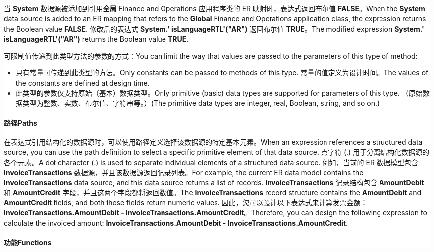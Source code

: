 <span data-ttu-id="6b32f-306">当 **System** 数据源被添加到引用**全局** Finance and Operations 应用程序类的 ER 映射时，表达式返回布尔值 **FALSE**。</span><span class="sxs-lookup"><span data-stu-id="6b32f-306">When the **System** data source is added to an ER mapping that refers to the **Global** Finance and Operations application class, the expression returns the Boolean value **FALSE**.</span></span> <span data-ttu-id="6b32f-307">修改后的表达式 **System.' isLanguageRTL'("AR")** 返回布尔值 **TRUE**。</span><span class="sxs-lookup"><span data-stu-id="6b32f-307">The modified expression **System.' isLanguageRTL'("AR")** returns the Boolean value **TRUE**.</span></span>

<span data-ttu-id="6b32f-308">可限制值传递到此类型方法的参数的方式：</span><span class="sxs-lookup"><span data-stu-id="6b32f-308">You can limit the way that values are passed to the parameters of this type of method:</span></span>

- <span data-ttu-id="6b32f-309">只有常量可传递到此类型的方法。</span><span class="sxs-lookup"><span data-stu-id="6b32f-309">Only constants can be passed to methods of this type.</span></span> <span data-ttu-id="6b32f-310">常量的值定义为设计时间。</span><span class="sxs-lookup"><span data-stu-id="6b32f-310">The values of the constants are defined at design time.</span></span>
- <span data-ttu-id="6b32f-311">此类型的参数仅支持原始（基本）数据类型。</span><span class="sxs-lookup"><span data-stu-id="6b32f-311">Only primitive (basic) data types are supported for parameters of this type.</span></span> <span data-ttu-id="6b32f-312">（原始数据类型为整数、实数、布尔值、字符串等。）</span><span class="sxs-lookup"><span data-stu-id="6b32f-312">(The primitive data types are integer, real, Boolean, string, and so on.)</span></span>

#### <a name="paths"></a><span data-ttu-id="6b32f-313">路径</span><span class="sxs-lookup"><span data-stu-id="6b32f-313">Paths</span></span>

<span data-ttu-id="6b32f-314">在表达式引用结构化的数据源时，可以使用路径定义选择该数据源的特定基本元素。</span><span class="sxs-lookup"><span data-stu-id="6b32f-314">When an expression references a structured data source, you can use the path definition to select a specific primitive element of that data source.</span></span> <span data-ttu-id="6b32f-315">点字符 (.) 用于分离结构化数据源的各个元素。</span><span class="sxs-lookup"><span data-stu-id="6b32f-315">A dot character (.) is used to separate individual elements of a structured data source.</span></span> <span data-ttu-id="6b32f-316">例如，当前的 ER 数据模型包含 **InvoiceTransactions** 数据源，并且该数据源返回记录列表。</span><span class="sxs-lookup"><span data-stu-id="6b32f-316">For example, the current ER data model contains the **InvoiceTransactions** data source, and this data source returns a list of records.</span></span> <span data-ttu-id="6b32f-317">**InvoiceTransactions** 记录结构包含 **AmountDebit** 和 **AmountCredit** 字段，并且这两个字段都将返回数值。</span><span class="sxs-lookup"><span data-stu-id="6b32f-317">The **InvoiceTransactions** record structure contains the **AmountDebit** and **AmountCredit** fields, and both these fields return numeric values.</span></span> <span data-ttu-id="6b32f-318">因此，您可以设计以下表达式来计算发票金额：**InvoiceTransactions.AmountDebit - InvoiceTransactions.AmountCredit**。</span><span class="sxs-lookup"><span data-stu-id="6b32f-318">Therefore, you can design the following expression to calculate the invoiced amount: **InvoiceTransactions.AmountDebit - InvoiceTransactions.AmountCredit**.</span></span>

#### <a name="functions"></a><span data-ttu-id="6b32f-319">功能</span><span class="sxs-lookup"><span data-stu-id="6b32f-319">Functions</span></span>
